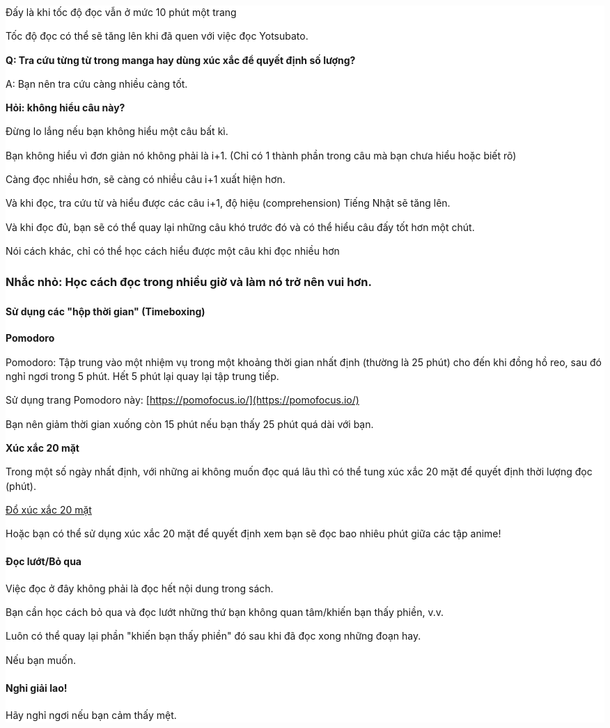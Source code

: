 Đấy là khi tốc độ đọc vẫn ở mức 10 phút một trang

Tốc độ đọc có thể sẽ tăng lên khi đã quen với việc đọc Yotsubato.

**Q: Tra cứu từng từ trong manga hay dùng xúc xắc để quyết định số lượng?**

A: Bạn nên tra cứu càng nhiều càng tốt.

**Hỏi: không hiểu câu này?**

Đừng lo lắng nếu bạn không hiểu một câu bất kì.

Bạn không hiểu vì đơn giản nó không phải là i+1. (Chỉ có 1 thành phần trong câu mà bạn chưa hiểu hoặc biết rõ)

Càng đọc nhiều hơn, sẽ càng có nhiều câu i+1 xuất hiện hơn.

Và khi đọc, tra cứu từ và hiểu được các câu i+1, độ hiệu (comprehension) Tiếng Nhật sẽ tăng lên.

Và khi đọc đủ, bạn sẽ có thể quay lại những câu khó trước đó và có thể hiểu câu đấy tốt hơn một chút.  

Nói cách khác, chỉ có thể học cách hiểu được một câu khi đọc nhiều hơn

### Nhắc nhỏ: Học cách đọc trong nhiều giờ và làm nó trở nên vui hơn.

#### Sử dụng các "hộp thời gian" (Timeboxing)

**Pomodoro**

Pomodoro: Tập trung vào một nhiệm vụ trong một khoảng thời gian nhất định (thường là 25 phút) cho đến khi đồng hồ reo, sau đó nghỉ ngơi trong 5 phút. Hết 5 phút lại quay lại tập trung tiếp.

Sử dụng trang Pomodoro này: [https://pomofocus.io/](https://pomofocus.io/)    

Bạn nên giảm thời gian xuống còn 15 phút nếu bạn thấy 25 phút quá dài với bạn.

**Xúc xắc 20 mặt**

Trong một số ngày nhất định, với những ai không muốn đọc quá lâu thì có thể tung xúc xắc 20 mặt để quyết định thời lượng đọc (phút).

[Đổ xúc xắc 20 mặt](https://www.google.com/search?q=roll+a+20+sided+dice)

Hoặc bạn có thể sử dụng xúc xắc 20 mặt để quyết định xem bạn sẽ đọc bao nhiêu phút giữa các tập anime!

#### Đọc lướt/Bỏ qua

Việc đọc ở đây không phải là đọc hết nội dung trong sách.

Bạn cần học cách bỏ qua và đọc lướt những thứ bạn không quan tâm/khiến bạn thấy phiền, v.v.

Luôn có thể quay lại phần "khiến bạn thấy phiền" đó sau khi đã đọc xong những đoạn hay.

Nếu bạn muốn.

#### Nghỉ giải lao!

Hãy nghỉ ngơi nếu bạn cảm thấy mệt.

